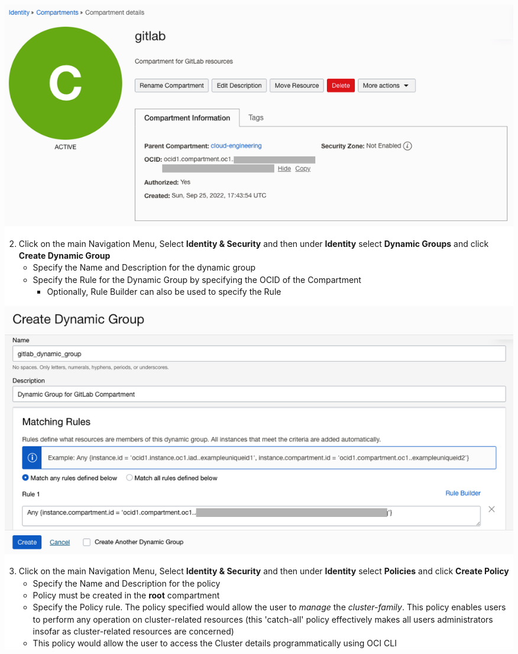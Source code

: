   ![Compartment](images/dynamicgroup1.png)

2. Click on the main Navigation Menu, Select **Identity & Security** and then under **Identity** select **Dynamic Groups** and click **Create Dynamic Group**
    - Specify the Name and Description for the dynamic group
    - Specify the Rule for the Dynamic Group by specifying the OCID of the Compartment
        - Optionally, Rule Builder can also be used to specify the Rule

  ![DynamicGroup](images/dynamicgroup2.png)

3. Click on the main Navigation Menu, Select **Identity & Security** and then under **Identity** select **Policies** and click **Create Policy**
    - Specify the Name and Description for the policy
    - Policy must be created in the **root** compartment
    - Specify the Policy rule. The policy specified would allow the user to *manage* the *cluster-family*. This policy enables users to perform any operation on cluster-related resources (this 'catch-all' policy effectively makes all users administrators insofar as cluster-related resources are concerned)
    - This policy would allow the user to access the Cluster details programmatically using OCI CLI

